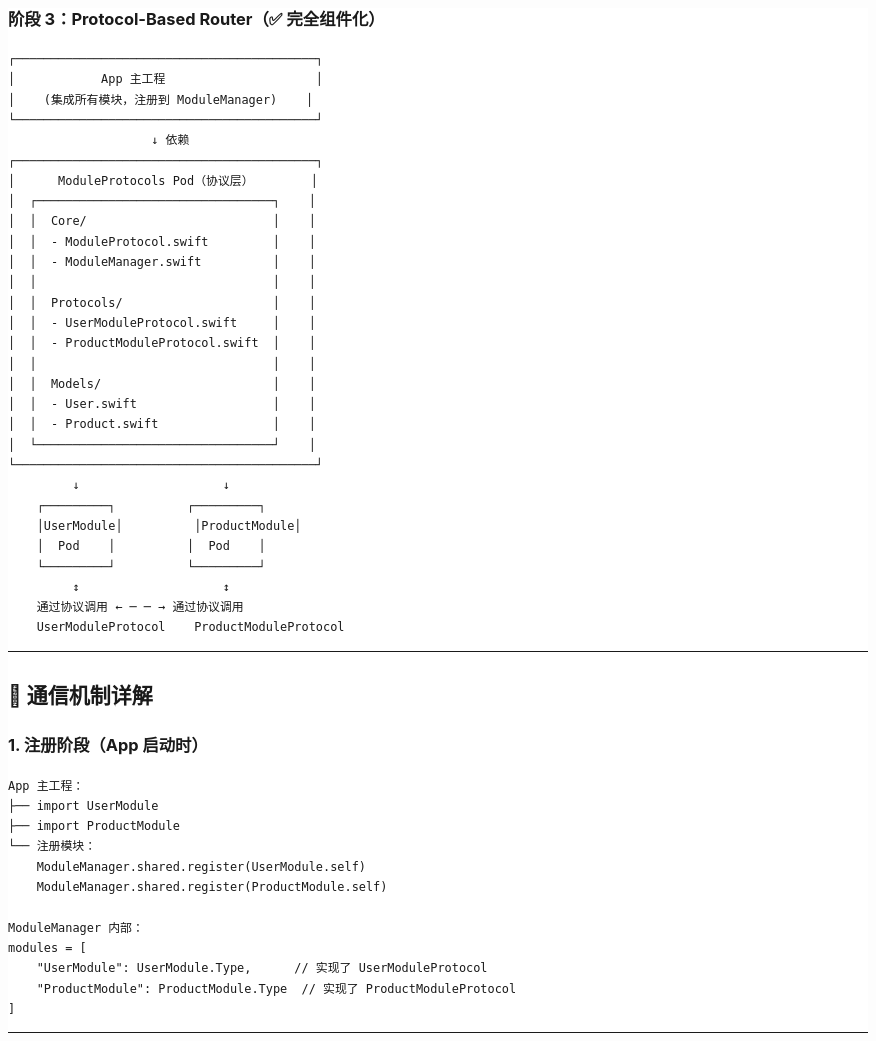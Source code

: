 
### 阶段 3：Protocol-Based Router（✅ 完全组件化）

```
┌──────────────────────────────────────────┐
│            App 主工程                     │
│    (集成所有模块，注册到 ModuleManager)    │
└──────────────────────────────────────────┘
                    ↓ 依赖
┌──────────────────────────────────────────┐
│      ModuleProtocols Pod（协议层）        │
│  ┌─────────────────────────────────┐    │
│  │  Core/                          │    │
│  │  - ModuleProtocol.swift         │    │
│  │  - ModuleManager.swift          │    │
│  │                                 │    │
│  │  Protocols/                     │    │
│  │  - UserModuleProtocol.swift     │    │
│  │  - ProductModuleProtocol.swift  │    │
│  │                                 │    │
│  │  Models/                        │    │
│  │  - User.swift                   │    │
│  │  - Product.swift                │    │
│  └─────────────────────────────────┘    │
└──────────────────────────────────────────┘
         ↓                    ↓
    ┌─────────┐          ┌─────────┐
    │UserModule│          │ProductModule│
    │  Pod    │          │  Pod    │
    └─────────┘          └─────────┘
         ↕                    ↕
    通过协议调用 ← ─ ─ → 通过协议调用
    UserModuleProtocol    ProductModuleProtocol
```

---

## 🔄 通信机制详解

### 1. 注册阶段（App 启动时）

```
App 主工程：
├── import UserModule
├── import ProductModule
└── 注册模块：
    ModuleManager.shared.register(UserModule.self)
    ModuleManager.shared.register(ProductModule.self)

ModuleManager 内部：
modules = [
    "UserModule": UserModule.Type,      // 实现了 UserModuleProtocol
    "ProductModule": ProductModule.Type  // 实现了 ProductModuleProtocol
]
```

---
